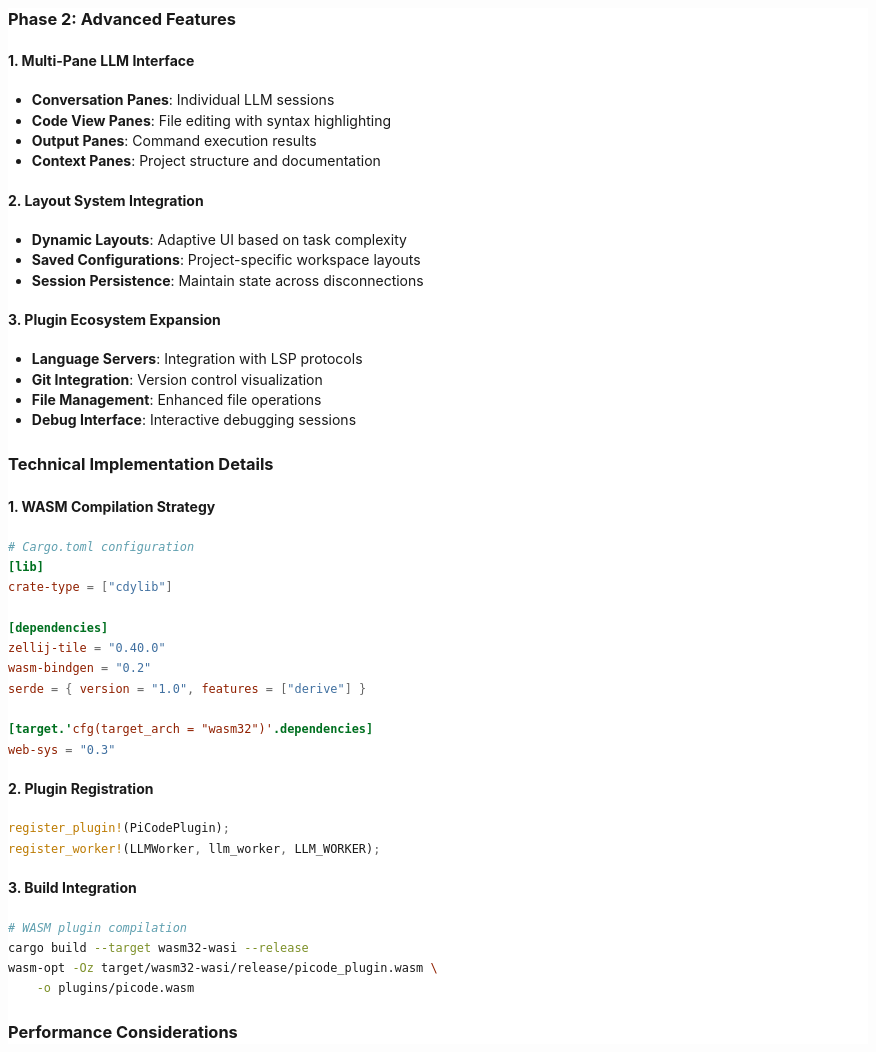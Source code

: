 ### Phase 2: Advanced Features

#### 1. Multi-Pane LLM Interface
- **Conversation Panes**: Individual LLM sessions
- **Code View Panes**: File editing with syntax highlighting
- **Output Panes**: Command execution results
- **Context Panes**: Project structure and documentation

#### 2. Layout System Integration
- **Dynamic Layouts**: Adaptive UI based on task complexity
- **Saved Configurations**: Project-specific workspace layouts
- **Session Persistence**: Maintain state across disconnections

#### 3. Plugin Ecosystem Expansion
- **Language Servers**: Integration with LSP protocols
- **Git Integration**: Version control visualization
- **File Management**: Enhanced file operations
- **Debug Interface**: Interactive debugging sessions

### Technical Implementation Details

#### 1. WASM Compilation Strategy
```toml
# Cargo.toml configuration
[lib]
crate-type = ["cdylib"]

[dependencies]
zellij-tile = "0.40.0"
wasm-bindgen = "0.2"
serde = { version = "1.0", features = ["derive"] }

[target.'cfg(target_arch = "wasm32")'.dependencies]
web-sys = "0.3"
```

#### 2. Plugin Registration
```rust
register_plugin!(PiCodePlugin);
register_worker!(LLMWorker, llm_worker, LLM_WORKER);
```

#### 3. Build Integration
```bash
# WASM plugin compilation
cargo build --target wasm32-wasi --release
wasm-opt -Oz target/wasm32-wasi/release/picode_plugin.wasm \
    -o plugins/picode.wasm
```

### Performance Considerations
